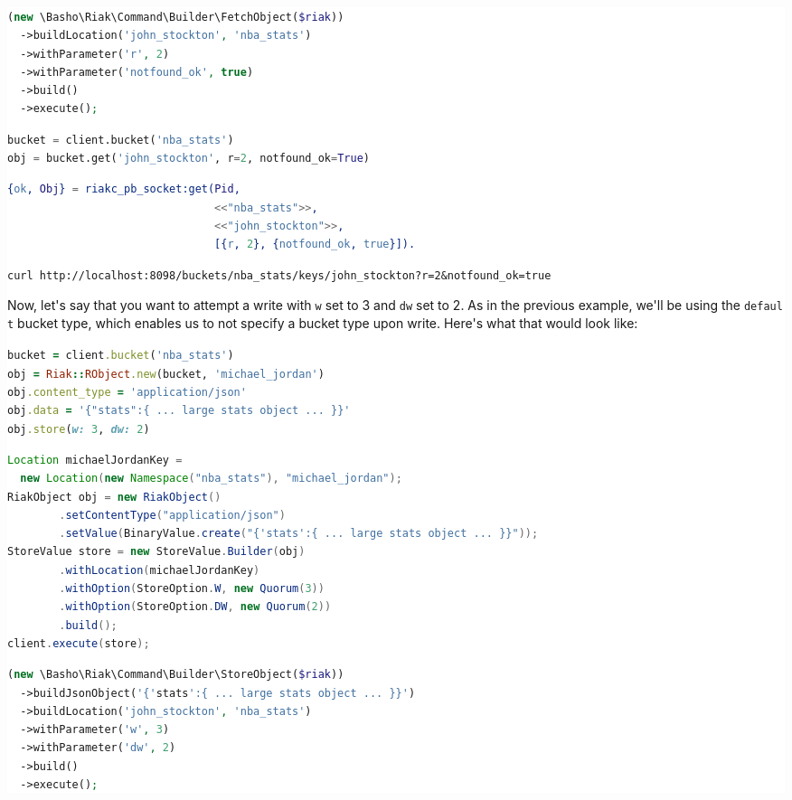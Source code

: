 ```php
(new \Basho\Riak\Command\Builder\FetchObject($riak))
  ->buildLocation('john_stockton', 'nba_stats')
  ->withParameter('r', 2)
  ->withParameter('notfound_ok', true)
  ->build()
  ->execute();
```

```python
bucket = client.bucket('nba_stats')
obj = bucket.get('john_stockton', r=2, notfound_ok=True)
```

```erlang
{ok, Obj} = riakc_pb_socket:get(Pid,
                                <<"nba_stats">>,
                                <<"john_stockton">>,
                                [{r, 2}, {notfound_ok, true}]).
```

```curl
curl http://localhost:8098/buckets/nba_stats/keys/john_stockton?r=2&notfound_ok=true
```

Now, let's say that you want to attempt a write with `w` set to 3 and
`dw` set to 2. As in the previous example, we'll be using the `default`
bucket type, which enables us to not specify a bucket type upon write.
Here's what that would look like:

```ruby
bucket = client.bucket('nba_stats')
obj = Riak::RObject.new(bucket, 'michael_jordan')
obj.content_type = 'application/json'
obj.data = '{"stats":{ ... large stats object ... }}'
obj.store(w: 3, dw: 2)
```

```java
Location michaelJordanKey =
  new Location(new Namespace("nba_stats"), "michael_jordan");
RiakObject obj = new RiakObject()
        .setContentType("application/json")
        .setValue(BinaryValue.create("{'stats':{ ... large stats object ... }}"));
StoreValue store = new StoreValue.Builder(obj)
        .withLocation(michaelJordanKey)
        .withOption(StoreOption.W, new Quorum(3))
        .withOption(StoreOption.DW, new Quorum(2))
        .build();
client.execute(store);
```

```php
(new \Basho\Riak\Command\Builder\StoreObject($riak))
  ->buildJsonObject('{'stats':{ ... large stats object ... }}')
  ->buildLocation('john_stockton', 'nba_stats')
  ->withParameter('w', 3)
  ->withParameter('dw', 2)
  ->build()
  ->execute();
```


[usage bucket types]: {{<baseurl>}}riak/kv/3.2.3/developing/usage/bucket-types
[concept eventual consistency]: {{<baseurl>}}riak/kv/3.2.3/learn/concepts/eventual-consistency
[plan backend leveldb]: {{<baseurl>}}riak/kv/3.2.3/setup/planning/backend/leveldb
[plan backend bitcask]: {{<baseurl>}}riak/kv/3.2.3/setup/planning/backend/bitcask
[use ref strong consistency]: {{<baseurl>}}riak/kv/3.2.3/using/reference/strong-consistency
[concept clusters]: {{<baseurl>}}riak/kv/3.2.3/learn/concepts/clusters